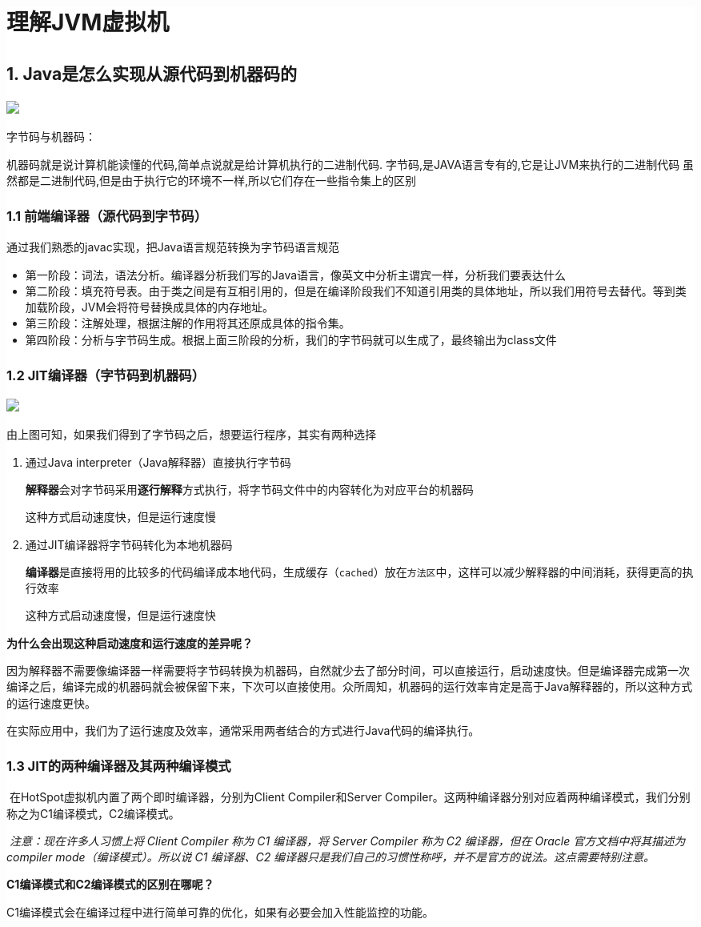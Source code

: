 # 理解JVM虚拟机

## 1. Java是怎么实现从源代码到机器码的

![](https://img2018.cnblogs.com/blog/595137/201812/595137-20181212194443807-900872025.png)

字节码与机器码：

机器码就是说计算机能读懂的代码,简单点说就是给计算机执行的二进制代码.
字节码,是JAVA语言专有的,它是让JVM来执行的二进制代码
虽然都是二进制代码,但是由于执行它的环境不一样,所以它们存在一些指令集上的区别

### 1.1 前端编译器（源代码到字节码）

通过我们熟悉的javac实现，把Java语言规范转换为字节码语言规范

- 第一阶段：词法，语法分析。编译器分析我们写的Java语言，像英文中分析主谓宾一样，分析我们要表达什么
- 第二阶段：填充符号表。由于类之间是有互相引用的，但是在编译阶段我们不知道引用类的具体地址，所以我们用符号去替代。等到类加载阶段，JVM会将符号替换成具体的内存地址。
- 第三阶段：注解处理，根据注解的作用将其还原成具体的指令集。
- 第四阶段：分析与字节码生成。根据上面三阶段的分析，我们的字节码就可以生成了，最终输出为class文件

### 1.2 JIT编译器（字节码到机器码）

![](https://img2018.cnblogs.com/blog/595137/201812/595137-20181212194503259-888638210.png)

由上图可知，如果我们得到了字节码之后，想要运行程序，其实有两种选择

1. 通过Java interpreter（Java解释器）直接执行字节码

   **解释器**会对字节码采用**逐行解释**方式执行，将字节码文件中的内容转化为对应平台的机器码

   这种方式启动速度快，但是运行速度慢

2. 通过JIT编译器将字节码转化为本地机器码

   **编译器**是直接将用的比较多的代码编译成本地代码，生成缓存（`cached`）放在`方法区`中，这样可以减少解释器的中间消耗，获得更高的执行效率

   这种方式启动速度慢，但是运行速度快

**为什么会出现这种启动速度和运行速度的差异呢？**

​	因为解释器不需要像编译器一样需要将字节码转换为机器码，自然就少去了部分时间，可以直接运行，启动速度快。但是编译器完成第一次编译之后，编译完成的机器码就会被保留下来，下次可以直接使用。众所周知，机器码的运行效率肯定是高于Java解释器的，所以这种方式的运行速度更快。

​	在实际应用中，我们为了运行速度及效率，通常采用两者结合的方式进行Java代码的编译执行。

### 1.3 JIT的两种编译器及其两种编译模式

​	在HotSpot虚拟机内置了两个即时编译器，分别为Client Compiler和Server Compiler。这两种编译器分别对应着两种编译模式，我们分别称之为C1编译模式，C2编译模式。

​	*注意：现在许多人习惯上将 Client Compiler 称为 C1 编译器，将 Server Compiler 称为 C2 编译器，但在 Oracle 官方文档中将其描述为 compiler mode（编译模式）。所以说 C1 编译器、C2 编译器只是我们自己的习惯性称呼，并不是官方的说法。这点需要特别注意。*

**C1编译模式和C2编译模式的区别在哪呢？**

​	C1编译模式会在编译过程中进行简单可靠的优化，如果有必要会加入性能监控的功能。
